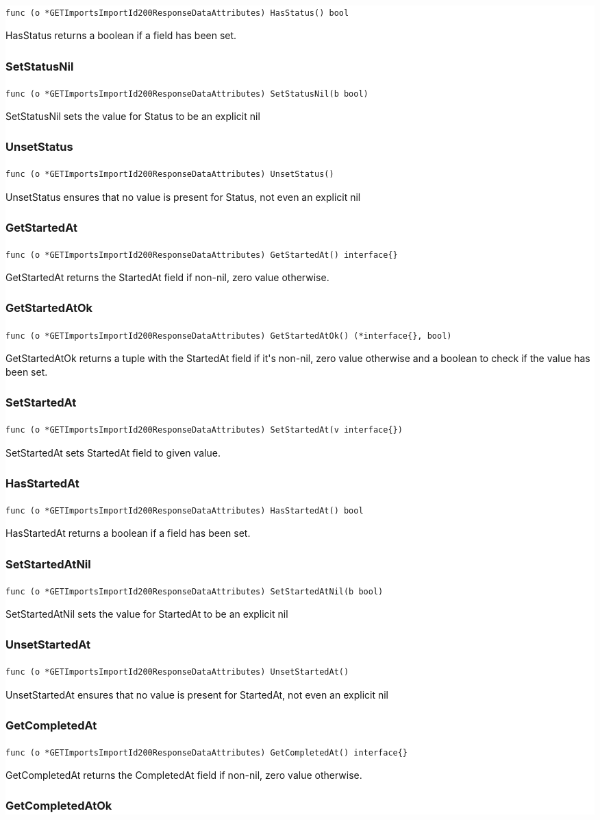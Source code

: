 `func (o *GETImportsImportId200ResponseDataAttributes) HasStatus() bool`

HasStatus returns a boolean if a field has been set.

### SetStatusNil

`func (o *GETImportsImportId200ResponseDataAttributes) SetStatusNil(b bool)`

 SetStatusNil sets the value for Status to be an explicit nil

### UnsetStatus
`func (o *GETImportsImportId200ResponseDataAttributes) UnsetStatus()`

UnsetStatus ensures that no value is present for Status, not even an explicit nil
### GetStartedAt

`func (o *GETImportsImportId200ResponseDataAttributes) GetStartedAt() interface{}`

GetStartedAt returns the StartedAt field if non-nil, zero value otherwise.

### GetStartedAtOk

`func (o *GETImportsImportId200ResponseDataAttributes) GetStartedAtOk() (*interface{}, bool)`

GetStartedAtOk returns a tuple with the StartedAt field if it's non-nil, zero value otherwise
and a boolean to check if the value has been set.

### SetStartedAt

`func (o *GETImportsImportId200ResponseDataAttributes) SetStartedAt(v interface{})`

SetStartedAt sets StartedAt field to given value.

### HasStartedAt

`func (o *GETImportsImportId200ResponseDataAttributes) HasStartedAt() bool`

HasStartedAt returns a boolean if a field has been set.

### SetStartedAtNil

`func (o *GETImportsImportId200ResponseDataAttributes) SetStartedAtNil(b bool)`

 SetStartedAtNil sets the value for StartedAt to be an explicit nil

### UnsetStartedAt
`func (o *GETImportsImportId200ResponseDataAttributes) UnsetStartedAt()`

UnsetStartedAt ensures that no value is present for StartedAt, not even an explicit nil
### GetCompletedAt

`func (o *GETImportsImportId200ResponseDataAttributes) GetCompletedAt() interface{}`

GetCompletedAt returns the CompletedAt field if non-nil, zero value otherwise.

### GetCompletedAtOk

